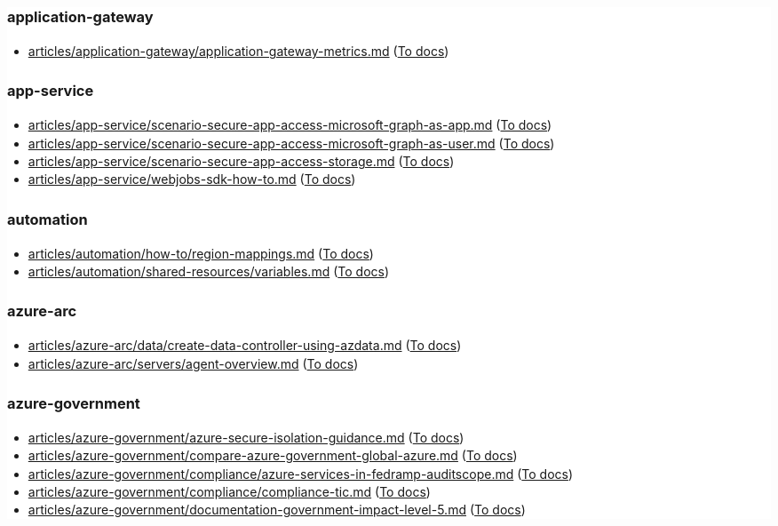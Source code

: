 ### application-gateway
- [articles/application-gateway/application-gateway-metrics.md](https://github.com/MicrosoftDocs/azure-docs/compare/890d41c..56bb172#diff-c6c7f88b03777e94af7b6c34b882c322397c1c9fac7c806190b2473a00b5014c) ([To docs](https://docs.microsoft.com/en-us/azure/application-gateway/application-gateway-metrics?WT.mc_id=AZ-MVP-5003408))
    
### app-service
- [articles/app-service/scenario-secure-app-access-microsoft-graph-as-app.md](https://github.com/MicrosoftDocs/azure-docs/compare/890d41c..56bb172#diff-c05786945b3e5acaa7f19d5932185cc231739e1fea5bed62049f71ff61245170) ([To docs](https://docs.microsoft.com/en-us/azure/app-service/scenario-secure-app-access-microsoft-graph-as-app?WT.mc_id=AZ-MVP-5003408))
- [articles/app-service/scenario-secure-app-access-microsoft-graph-as-user.md](https://github.com/MicrosoftDocs/azure-docs/compare/890d41c..56bb172#diff-c5d67041dc2f04cb5a47f5231051802884114e4e9022fb2aca05c523e0881594) ([To docs](https://docs.microsoft.com/en-us/azure/app-service/scenario-secure-app-access-microsoft-graph-as-user?WT.mc_id=AZ-MVP-5003408))
- [articles/app-service/scenario-secure-app-access-storage.md](https://github.com/MicrosoftDocs/azure-docs/compare/890d41c..56bb172#diff-22826a1ee7cad0a3710ddeed1fadfe082ef20683aab1ccd3ae7b210d05340b2e) ([To docs](https://docs.microsoft.com/en-us/azure/app-service/scenario-secure-app-access-storage?WT.mc_id=AZ-MVP-5003408))
- [articles/app-service/webjobs-sdk-how-to.md](https://github.com/MicrosoftDocs/azure-docs/compare/890d41c..56bb172#diff-2e5564382a2b1f310fbea108c6f1fae0b84900a58b72352c595e7719c29e2353) ([To docs](https://docs.microsoft.com/en-us/azure/app-service/webjobs-sdk-how-to?WT.mc_id=AZ-MVP-5003408))
    
### automation
- [articles/automation/how-to/region-mappings.md](https://github.com/MicrosoftDocs/azure-docs/compare/890d41c..56bb172#diff-eb3e31f37cd304fa126781db489d3a5c99e83d9096fbb41e60c617403d946b88) ([To docs](https://docs.microsoft.com/en-us/azure/automation/how-to/region-mappings?WT.mc_id=AZ-MVP-5003408))
- [articles/automation/shared-resources/variables.md](https://github.com/MicrosoftDocs/azure-docs/compare/890d41c..56bb172#diff-780e66a7a1cfdfd59dcc618409ba7e38dc5ec98695447c82b4ece19a9d6d605c) ([To docs](https://docs.microsoft.com/en-us/azure/automation/shared-resources/variables?WT.mc_id=AZ-MVP-5003408))
    
### azure-arc
- [articles/azure-arc/data/create-data-controller-using-azdata.md](https://github.com/MicrosoftDocs/azure-docs/compare/890d41c..56bb172#diff-d5f0e5dda8b4edde53421bc9d3a1a0d7bc9b41a9430619f75ff72062ba06e5d6) ([To docs](https://docs.microsoft.com/en-us/azure/azure-arc/data/create-data-controller-using-azdata?WT.mc_id=AZ-MVP-5003408))
- [articles/azure-arc/servers/agent-overview.md](https://github.com/MicrosoftDocs/azure-docs/compare/890d41c..56bb172#diff-fa8260aa0f8a35df695c855209ce238327b2be227c8fab1fa6bc603e88bc8cb2) ([To docs](https://docs.microsoft.com/en-us/azure/azure-arc/servers/agent-overview?WT.mc_id=AZ-MVP-5003408))
    
### azure-government
- [articles/azure-government/azure-secure-isolation-guidance.md](https://github.com/MicrosoftDocs/azure-docs/compare/890d41c..56bb172#diff-895c01f0a6795d3a6e654a7abd622cf916ae7691daf4b17e0cafefb2ef176c1c) ([To docs](https://docs.microsoft.com/en-us/azure/azure-government/azure-secure-isolation-guidance?WT.mc_id=AZ-MVP-5003408))
- [articles/azure-government/compare-azure-government-global-azure.md](https://github.com/MicrosoftDocs/azure-docs/compare/890d41c..56bb172#diff-f0a40c279f07d4b332e47387d9c6004c30d8652904ba509d436590a783826574) ([To docs](https://docs.microsoft.com/en-us/azure/azure-government/compare-azure-government-global-azure?WT.mc_id=AZ-MVP-5003408))
- [articles/azure-government/compliance/azure-services-in-fedramp-auditscope.md](https://github.com/MicrosoftDocs/azure-docs/compare/890d41c..56bb172#diff-4bba0610df8a3c47cb3906202994e2dec62dd74eff41e11e624ce8cfebed4d00) ([To docs](https://docs.microsoft.com/en-us/azure/azure-government/compliance/azure-services-in-fedramp-auditscope?WT.mc_id=AZ-MVP-5003408))
- [articles/azure-government/compliance/compliance-tic.md](https://github.com/MicrosoftDocs/azure-docs/compare/890d41c..56bb172#diff-6fdefc70a372ebd4129214c3d01f8c1f3d54997ab9bf3352d69a3c51a6f13f9d) ([To docs](https://docs.microsoft.com/en-us/azure/azure-government/compliance/compliance-tic?WT.mc_id=AZ-MVP-5003408))
- [articles/azure-government/documentation-government-impact-level-5.md](https://github.com/MicrosoftDocs/azure-docs/compare/890d41c..56bb172#diff-ae169664a39d39712c791639d9ab46574041fbc11a36d06e2a58379df60cc934) ([To docs](https://docs.microsoft.com/en-us/azure/azure-government/documentation-government-impact-level-5?WT.mc_id=AZ-MVP-5003408))